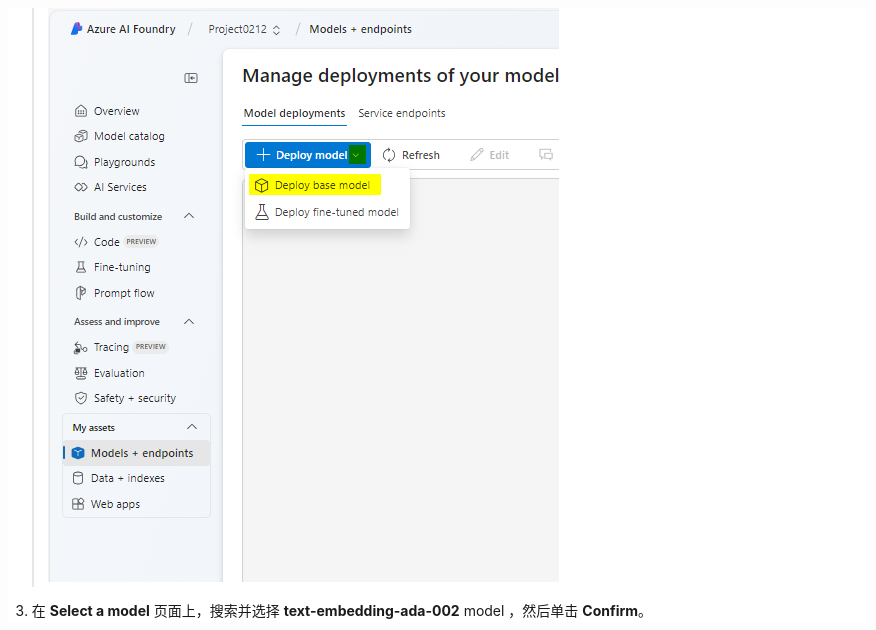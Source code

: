 > ![](./media/image14.png)

3.  在 **Select a model** 页面上，搜索并选择 **text-embedding-ada-002**
    model ，然后单击 **Confirm**。
